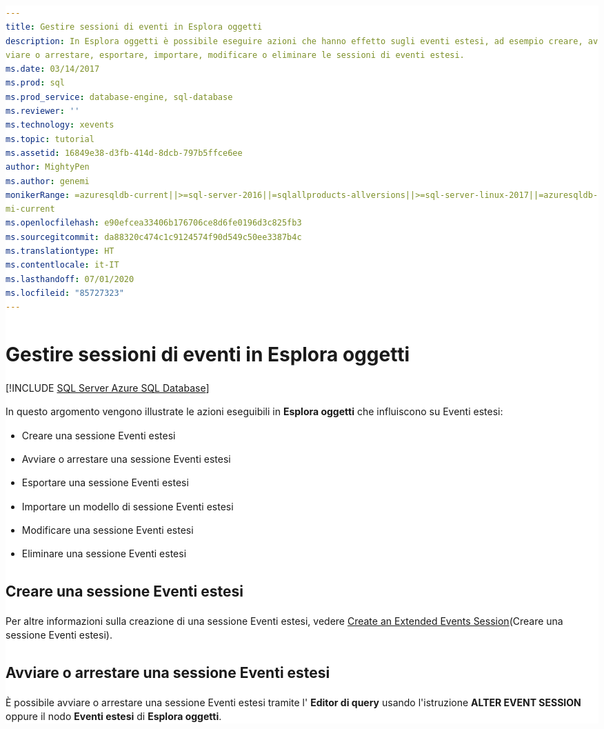 ```yaml
---
title: Gestire sessioni di eventi in Esplora oggetti
description: In Esplora oggetti è possibile eseguire azioni che hanno effetto sugli eventi estesi, ad esempio creare, avviare o arrestare, esportare, importare, modificare o eliminare le sessioni di eventi estesi.
ms.date: 03/14/2017
ms.prod: sql
ms.prod_service: database-engine, sql-database
ms.reviewer: ''
ms.technology: xevents
ms.topic: tutorial
ms.assetid: 16849e38-d3fb-414d-8dcb-797b5ffce6ee
author: MightyPen
ms.author: genemi
monikerRange: =azuresqldb-current||>=sql-server-2016||=sqlallproducts-allversions||>=sql-server-linux-2017||=azuresqldb-mi-current
ms.openlocfilehash: e90efcea33406b176706ce8d6fe0196d3c825fb3
ms.sourcegitcommit: da88320c474c1c9124574f90d549c50ee3387b4c
ms.translationtype: HT
ms.contentlocale: it-IT
ms.lasthandoff: 07/01/2020
ms.locfileid: "85727323"
---
```

# <a name="manage-event-sessions-in-the-object-explorer"></a>Gestire sessioni di eventi in Esplora oggetti

[!INCLUDE [SQL Server Azure SQL Database](../../includes/applies-to-version/sql-asdb.md)]

  In questo argomento vengono illustrate le azioni eseguibili in **Esplora oggetti** che influiscono su Eventi estesi:  
  
-   Creare una sessione Eventi estesi  
  
-   Avviare o arrestare una sessione Eventi estesi  
  
-   Esportare una sessione Eventi estesi  
  
-   Importare un modello di sessione Eventi estesi  
  
-   Modificare una sessione Eventi estesi  
  
-   Eliminare una sessione Eventi estesi  
  
## <a name="create-an-extended-events-session"></a>Creare una sessione Eventi estesi  
 Per altre informazioni sulla creazione di una sessione Eventi estesi, vedere [Create an Extended Events Session](https://msdn.microsoft.com/library/34b1e95a-a80e-4aca-9201-abde47f2ca74)(Creare una sessione Eventi estesi).  
  
## <a name="starting-or-stopping-an-extended-events-session"></a>Avviare o arrestare una sessione Eventi estesi  
 È possibile avviare o arrestare una sessione Eventi estesi tramite l' **Editor di query** usando l'istruzione **ALTER EVENT SESSION** oppure il nodo **Eventi estesi** di **Esplora oggetti**.  
  